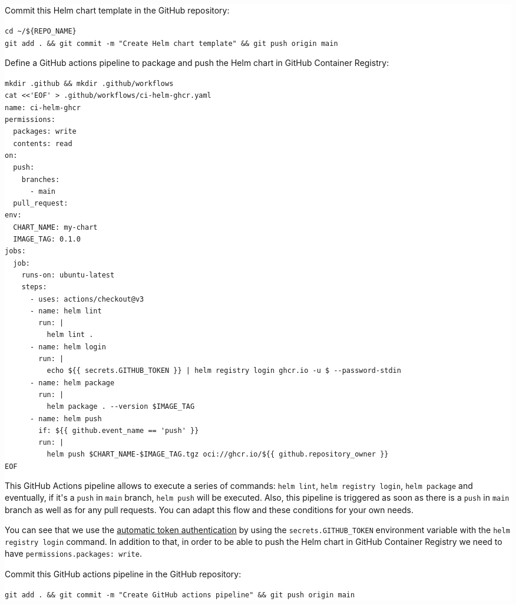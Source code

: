 Commit this Helm chart template in the GitHub repository:
```
cd ~/${REPO_NAME}
git add . && git commit -m "Create Helm chart template" && git push origin main
```

Define a GitHub actions pipeline to package and push the Helm chart in GitHub Container Registry:
```
mkdir .github && mkdir .github/workflows
cat <<'EOF' > .github/workflows/ci-helm-ghcr.yaml
name: ci-helm-ghcr
permissions:
  packages: write
  contents: read
on:
  push:
    branches:
      - main
  pull_request:
env:
  CHART_NAME: my-chart
  IMAGE_TAG: 0.1.0
jobs:
  job:
    runs-on: ubuntu-latest
    steps:
      - uses: actions/checkout@v3
      - name: helm lint
        run: |
          helm lint .
      - name: helm login
        run: |
          echo ${{ secrets.GITHUB_TOKEN }} | helm registry login ghcr.io -u $ --password-stdin
      - name: helm package
        run: |
          helm package . --version $IMAGE_TAG
      - name: helm push
        if: ${{ github.event_name == 'push' }}
        run: |
          helm push $CHART_NAME-$IMAGE_TAG.tgz oci://ghcr.io/${{ github.repository_owner }}
EOF
```
This GitHub Actions pipeline allows to execute a series of commands: `helm lint`, `helm registry login`, `helm package` and eventually, if it's a `push` in `main` branch, `helm push` will be executed. Also, this pipeline is triggered as soon as there is a `push` in `main` branch as well as for any pull requests. You can adapt this flow and these conditions for your own needs.

You can see that we use the [automatic token authentication](https://docs.github.com/en/actions/security-guides/automatic-token-authentication) by using the `secrets.GITHUB_TOKEN` environment variable with the `helm registry login` command. In addition to that, in order to be able to push the Helm chart in GitHub Container Registry we need to have `permissions.packages: write`.

Commit this GitHub actions pipeline in the GitHub repository:
```
git add . && git commit -m "Create GitHub actions pipeline" && git push origin main
```
